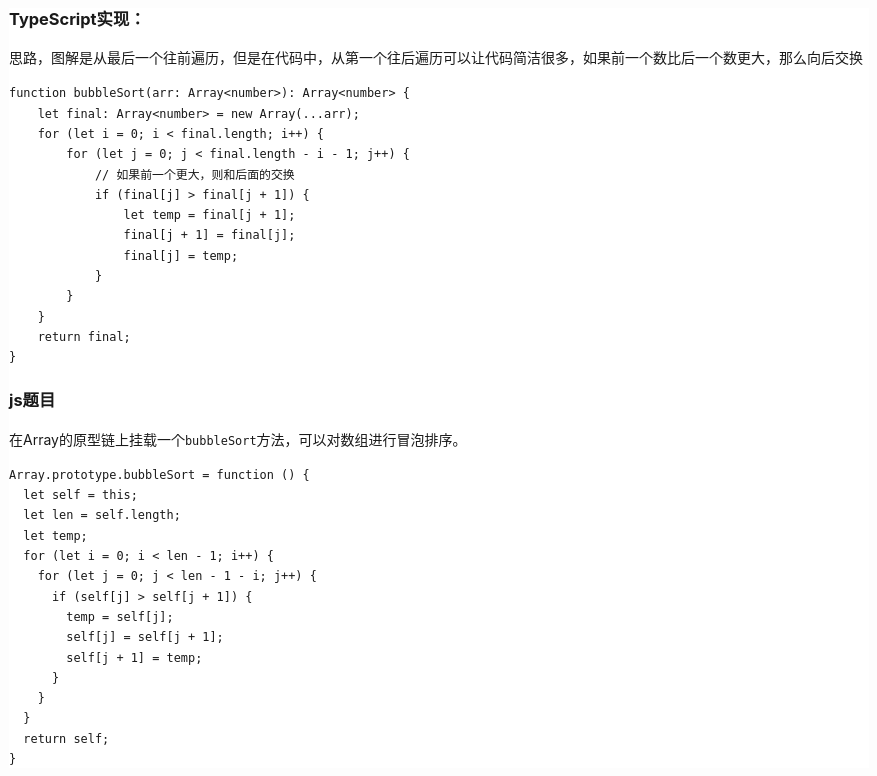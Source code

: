 ### TypeScript实现：

思路，图解是从最后一个往前遍历，但是在代码中，从第一个往后遍历可以让代码简洁很多，如果前一个数比后一个数更大，那么向后交换

```
function bubbleSort(arr: Array<number>): Array<number> {
    let final: Array<number> = new Array(...arr);
    for (let i = 0; i < final.length; i++) {
        for (let j = 0; j < final.length - i - 1; j++) {
            // 如果前一个更大，则和后面的交换
            if (final[j] > final[j + 1]) {
                let temp = final[j + 1];
                final[j + 1] = final[j];
                final[j] = temp;
            }
        }
    }
    return final;
}
```

### js题目

在Array的原型链上挂载一个`bubbleSort`方法，可以对数组进行冒泡排序。

```
Array.prototype.bubbleSort = function () {
  let self = this;
  let len = self.length;
  let temp;
  for (let i = 0; i < len - 1; i++) {
    for (let j = 0; j < len - 1 - i; j++) {
      if (self[j] > self[j + 1]) {
        temp = self[j];
        self[j] = self[j + 1];
        self[j + 1] = temp;
      }
    }
  }
  return self;
}
```
